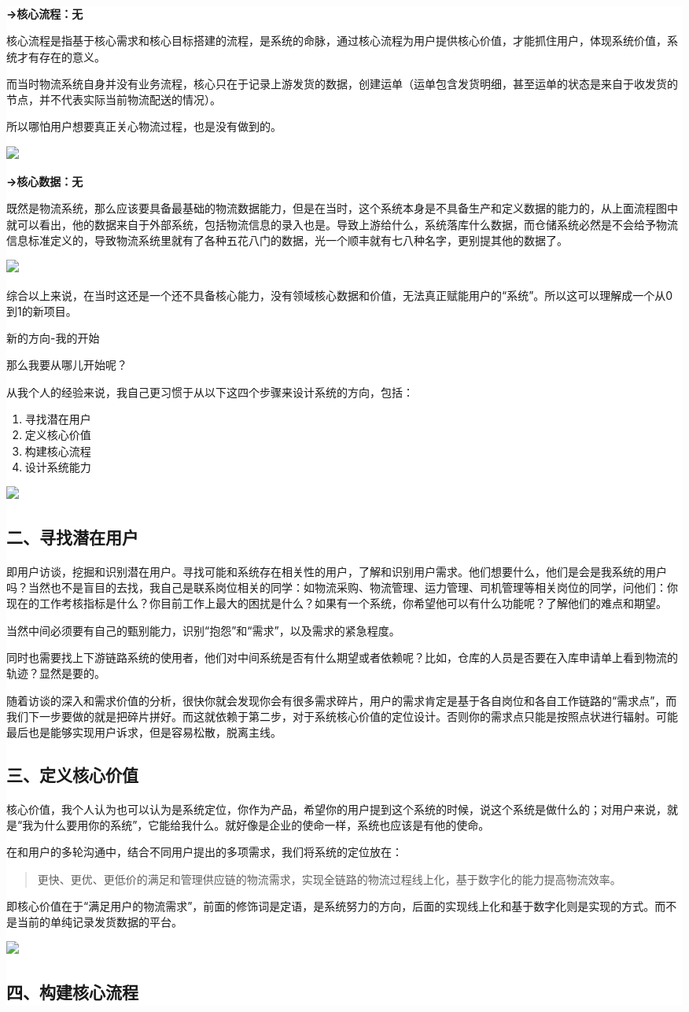 **\->核心流程：无**

核心流程是指基于核心需求和核心目标搭建的流程，是系统的命脉，通过核心流程为用户提供核心价值，才能抓住用户，体现系统价值，系统才有存在的意义。

而当时物流系统自身并没有业务流程，核心只在于记录上游发货的数据，创建运单（运单包含发货明细，甚至运单的状态是来自于收发货的节点，并不代表实际当前物流配送的情况）。

所以哪怕用户想要真正关心物流过程，也是没有做到的。

![](https://image.woshipm.com/wp-files/2022/02/yWKrJ6aSiULhvYz1OIq5.png)

**\->核心数据：无**

既然是物流系统，那么应该要具备最基础的物流数据能力，但是在当时，这个系统本身是不具备生产和定义数据的能力的，从上面流程图中就可以看出，他的数据来自于外部系统，包括物流信息的录入也是。导致上游给什么，系统落库什么数据，而仓储系统必然是不会给予物流信息标准定义的，导致物流系统里就有了各种五花八门的数据，光一个顺丰就有七八种名字，更别提其他的数据了。

![](https://image.woshipm.com/wp-files/2022/02/IYrUR4Z4TIf6KRFf0cuf.png)

综合以上来说，在当时这还是一个还不具备核心能力，没有领域核心数据和价值，无法真正赋能用户的“系统”。所以这可以理解成一个从0到1的新项目。

新的方向-我的开始

那么我要从哪儿开始呢？

从我个人的经验来说，我自己更习惯于从以下这四个步骤来设计系统的方向，包括：

1.  寻找潜在用户
2.  定义核心价值
3.  构建核心流程
4.  设计系统能力

![](https://image.woshipm.com/wp-files/2022/02/3YIAEUacB7Mv1wXgs9nu.png)

## 二、寻找潜在用户

即用户访谈，挖掘和识别潜在用户。寻找可能和系统存在相关性的用户，了解和识别用户需求。他们想要什么，他们是会是我系统的用户吗？当然也不是盲目的去找，我自己是联系岗位相关的同学：如物流采购、物流管理、运力管理、司机管理等相关岗位的同学，问他们：你现在的工作考核指标是什么？你目前工作上最大的困扰是什么？如果有一个系统，你希望他可以有什么功能呢？了解他们的难点和期望。

当然中间必须要有自己的甄别能力，识别“抱怨”和“需求”，以及需求的紧急程度。

同时也需要找上下游链路系统的使用者，他们对中间系统是否有什么期望或者依赖呢？比如，仓库的人员是否要在入库申请单上看到物流的轨迹？显然是要的。

随着访谈的深入和需求价值的分析，很快你就会发现你会有很多需求碎片，用户的需求肯定是基于各自岗位和各自工作链路的“需求点”，而我们下一步要做的就是把碎片拼好。而这就依赖于第二步，对于系统核心价值的定位设计。否则你的需求点只能是按照点状进行辐射。可能最后也是能够实现用户诉求，但是容易松散，脱离主线。

## 三、定义核心价值

核心价值，我个人认为也可以认为是系统定位，你作为产品，希望你的用户提到这个系统的时候，说这个系统是做什么的；对用户来说，就是“我为什么要用你的系统”，它能给我什么。就好像是企业的使命一样，系统也应该是有他的使命。

在和用户的多轮沟通中，结合不同用户提出的多项需求，我们将系统的定位放在：

> 更快、更优、更低价的满足和管理供应链的物流需求，实现全链路的物流过程线上化，基于数字化的能力提高物流效率。

即核心价值在于“满足用户的物流需求”，前面的修饰词是定语，是系统努力的方向，后面的实现线上化和基于数字化则是实现的方式。而不是当前的单纯记录发货数据的平台。

![](https://image.woshipm.com/wp-files/2022/02/xSdbN8aAwMqsi2un6CfB.png)

## 四、构建核心流程

